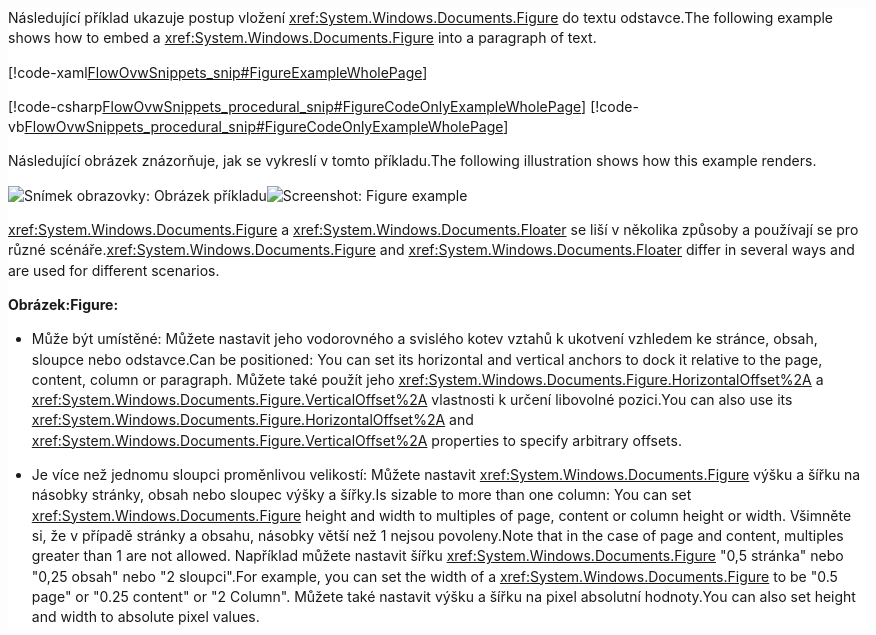  <span data-ttu-id="d5308-240">Následující příklad ukazuje postup vložení <xref:System.Windows.Documents.Figure> do textu odstavce.</span><span class="sxs-lookup"><span data-stu-id="d5308-240">The following example shows how to embed a <xref:System.Windows.Documents.Figure> into a paragraph of text.</span></span>  
  
 [!code-xaml[FlowOvwSnippets_snip#FigureExampleWholePage](~/samples/snippets/csharp/VS_Snippets_Wpf/FlowOvwSnippets_snip/CS/FigureExample.xaml#figureexamplewholepage)]  
  
 [!code-csharp[FlowOvwSnippets_procedural_snip#FigureCodeOnlyExampleWholePage](~/samples/snippets/csharp/VS_Snippets_Wpf/FlowOvwSnippets_procedural_snip/CSharp/FigureExample.cs#figurecodeonlyexamplewholepage)]
 [!code-vb[FlowOvwSnippets_procedural_snip#FigureCodeOnlyExampleWholePage](~/samples/snippets/visualbasic/VS_Snippets_Wpf/FlowOvwSnippets_procedural_snip/VisualBasic/FigureExample.vb#figurecodeonlyexamplewholepage)]  
  
 <span data-ttu-id="d5308-241">Následující obrázek znázorňuje, jak se vykreslí v tomto příkladu.</span><span class="sxs-lookup"><span data-stu-id="d5308-241">The following illustration shows how this example renders.</span></span>  
  
 <span data-ttu-id="d5308-242">![Snímek obrazovky: Obrázek příkladu](./media/flow-ovw-figure-example.png "Flow_Ovw_Figure_Example")</span><span class="sxs-lookup"><span data-stu-id="d5308-242">![Screenshot: Figure example](./media/flow-ovw-figure-example.png "Flow_Ovw_Figure_Example")</span></span>  
  
 <span data-ttu-id="d5308-243"><xref:System.Windows.Documents.Figure> a <xref:System.Windows.Documents.Floater> se liší v několika způsoby a používají se pro různé scénáře.</span><span class="sxs-lookup"><span data-stu-id="d5308-243"><xref:System.Windows.Documents.Figure> and <xref:System.Windows.Documents.Floater> differ in several ways and are used for different scenarios.</span></span>  
  
 <span data-ttu-id="d5308-244">**Obrázek:**</span><span class="sxs-lookup"><span data-stu-id="d5308-244">**Figure:**</span></span>  
  
-   <span data-ttu-id="d5308-245">Může být umístěné: Můžete nastavit jeho vodorovného a svislého kotev vztahů k ukotvení vzhledem ke stránce, obsah, sloupce nebo odstavce.</span><span class="sxs-lookup"><span data-stu-id="d5308-245">Can be positioned: You can set its horizontal and vertical anchors to dock it relative to the page, content, column or paragraph.</span></span> <span data-ttu-id="d5308-246">Můžete také použít jeho <xref:System.Windows.Documents.Figure.HorizontalOffset%2A> a <xref:System.Windows.Documents.Figure.VerticalOffset%2A> vlastnosti k určení libovolné pozici.</span><span class="sxs-lookup"><span data-stu-id="d5308-246">You can also use its <xref:System.Windows.Documents.Figure.HorizontalOffset%2A> and <xref:System.Windows.Documents.Figure.VerticalOffset%2A> properties to specify arbitrary offsets.</span></span>  
  
-   <span data-ttu-id="d5308-247">Je více než jednomu sloupci proměnlivou velikostí: Můžete nastavit <xref:System.Windows.Documents.Figure> výšku a šířku na násobky stránky, obsah nebo sloupec výšky a šířky.</span><span class="sxs-lookup"><span data-stu-id="d5308-247">Is sizable to more than one column: You can set <xref:System.Windows.Documents.Figure> height and width to multiples of page, content or column height or width.</span></span> <span data-ttu-id="d5308-248">Všimněte si, že v případě stránky a obsahu, násobky větší než 1 nejsou povoleny.</span><span class="sxs-lookup"><span data-stu-id="d5308-248">Note that in the case of page and content, multiples greater than 1 are not allowed.</span></span> <span data-ttu-id="d5308-249">Například můžete nastavit šířku <xref:System.Windows.Documents.Figure> "0,5 stránka" nebo "0,25 obsah" nebo "2 sloupci".</span><span class="sxs-lookup"><span data-stu-id="d5308-249">For example, you can set the width of a <xref:System.Windows.Documents.Figure> to be "0.5 page" or "0.25 content" or "2 Column".</span></span> <span data-ttu-id="d5308-250">Můžete také nastavit výšku a šířku na pixel absolutní hodnoty.</span><span class="sxs-lookup"><span data-stu-id="d5308-250">You can also set height and width to absolute pixel values.</span></span>  
  